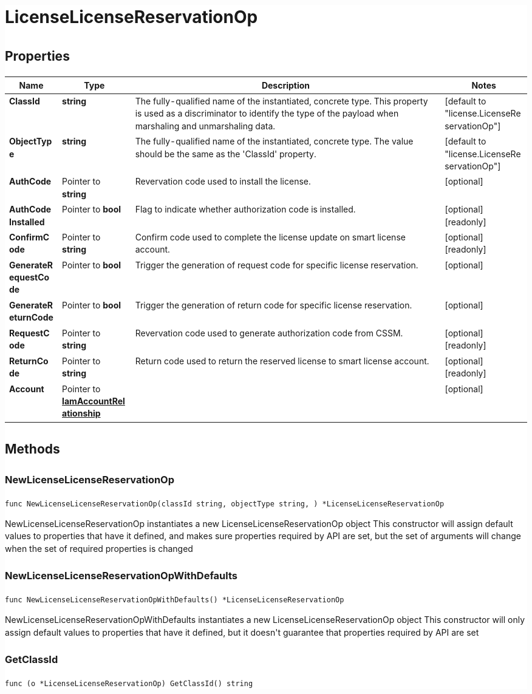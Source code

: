 # LicenseLicenseReservationOp

## Properties

Name | Type | Description | Notes
------------ | ------------- | ------------- | -------------
**ClassId** | **string** | The fully-qualified name of the instantiated, concrete type. This property is used as a discriminator to identify the type of the payload when marshaling and unmarshaling data. | [default to "license.LicenseReservationOp"]
**ObjectType** | **string** | The fully-qualified name of the instantiated, concrete type. The value should be the same as the &#39;ClassId&#39; property. | [default to "license.LicenseReservationOp"]
**AuthCode** | Pointer to **string** | Revervation code used to install the license. | [optional] 
**AuthCodeInstalled** | Pointer to **bool** | Flag to indicate whether authorization code is installed. | [optional] [readonly] 
**ConfirmCode** | Pointer to **string** | Confirm code used to complete the license update on smart license account. | [optional] [readonly] 
**GenerateRequestCode** | Pointer to **bool** | Trigger the generation of request code for specific license reservation. | [optional] 
**GenerateReturnCode** | Pointer to **bool** | Trigger the generation of return code for specific license reservation. | [optional] 
**RequestCode** | Pointer to **string** | Revervation code used to generate authorization code from CSSM. | [optional] [readonly] 
**ReturnCode** | Pointer to **string** | Return code used to return the reserved license to smart license account. | [optional] [readonly] 
**Account** | Pointer to [**IamAccountRelationship**](IamAccountRelationship.md) |  | [optional] 

## Methods

### NewLicenseLicenseReservationOp

`func NewLicenseLicenseReservationOp(classId string, objectType string, ) *LicenseLicenseReservationOp`

NewLicenseLicenseReservationOp instantiates a new LicenseLicenseReservationOp object
This constructor will assign default values to properties that have it defined,
and makes sure properties required by API are set, but the set of arguments
will change when the set of required properties is changed

### NewLicenseLicenseReservationOpWithDefaults

`func NewLicenseLicenseReservationOpWithDefaults() *LicenseLicenseReservationOp`

NewLicenseLicenseReservationOpWithDefaults instantiates a new LicenseLicenseReservationOp object
This constructor will only assign default values to properties that have it defined,
but it doesn't guarantee that properties required by API are set

### GetClassId

`func (o *LicenseLicenseReservationOp) GetClassId() string`
